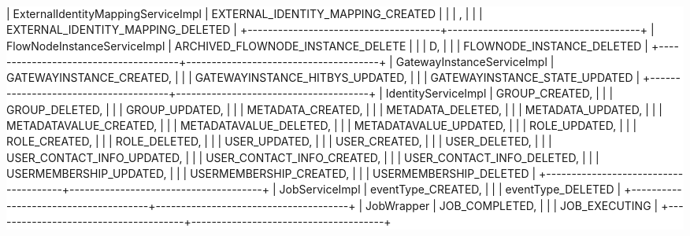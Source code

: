 | ExternalIdentityMappingServiceImpl   | EXTERNAL\_IDENTITY\_MAPPING\_CREATED |
|                                      | ,                                    |
|                                      | EXTERNAL\_IDENTITY\_MAPPING\_DELETED |
+--------------------------------------+--------------------------------------+
| FlowNodeInstanceServiceImpl          | ARCHIVED\_FLOWNODE\_INSTANCE\_DELETE |
|                                      | D,                                   |
|                                      | FLOWNODE\_INSTANCE\_DELETED          |
+--------------------------------------+--------------------------------------+
| GatewayInstanceServiceImpl           | GATEWAYINSTANCE\_CREATED,            |
|                                      | GATEWAYINSTANCE\_HITBYS\_UPDATED,    |
|                                      | GATEWAYINSTANCE\_STATE\_UPDATED      |
+--------------------------------------+--------------------------------------+
| IdentityServiceImpl                  | GROUP\_CREATED,                      |
|                                      | GROUP\_DELETED,                      |
|                                      | GROUP\_UPDATED,                      |
|                                      | METADATA\_CREATED,                   |
|                                      | METADATA\_DELETED,                   |
|                                      | METADATA\_UPDATED,                   |
|                                      | METADATAVALUE\_CREATED,              |
|                                      | METADATAVALUE\_DELETED,              |
|                                      | METADATAVALUE\_UPDATED,              |
|                                      | ROLE\_UPDATED,                       |
|                                      | ROLE\_CREATED,                       |
|                                      | ROLE\_DELETED,                       |
|                                      | USER\_UPDATED,                       |
|                                      | USER\_CREATED,                       |
|                                      | USER\_DELETED,                       |
|                                      | USER\_CONTACT\_INFO\_UPDATED,        |
|                                      | USER\_CONTACT\_INFO\_CREATED,        |
|                                      | USER\_CONTACT\_INFO\_DELETED,        |
|                                      | USERMEMBERSHIP\_UPDATED,             |
|                                      | USERMEMBERSHIP\_CREATED,             |
|                                      | USERMEMBERSHIP\_DELETED              |
+--------------------------------------+--------------------------------------+
| JobServiceImpl                       | eventType\_CREATED,                  |
|                                      | eventType\_DELETED                   |
+--------------------------------------+--------------------------------------+
| JobWrapper                           | JOB\_COMPLETED,                      |
|                                      | JOB\_EXECUTING                       |
+--------------------------------------+--------------------------------------+